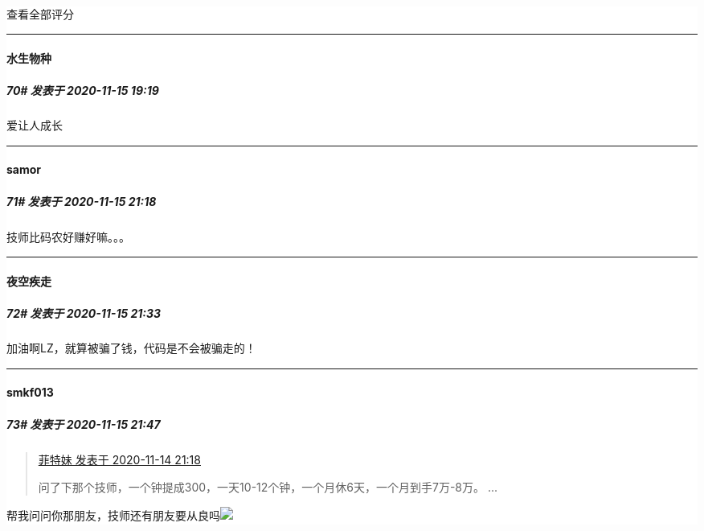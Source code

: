 

查看全部评分






*****

####  水生物种  
##### 70#       发表于 2020-11-15 19:19




爱让人成长







*****

####  samor  
##### 71#       发表于 2020-11-15 21:18




技师比码农好赚好嘛。。。







*****

####  夜空疾走  
##### 72#       发表于 2020-11-15 21:33




加油啊LZ，就算被骗了钱，代码是不会被骗走的！







*****

####  smkf013  
##### 73#       发表于 2020-11-15 21:47



<blockquote><a href="httphttps://bbs.saraba1st.com/2b/forum.php?mod=redirect&amp;goto=findpost&amp;pid=49394990&amp;ptid=1972228" target="_blank">菲特妹 发表于 2020-11-14 21:18</a>

问了下那个技师，一个钟提成300，一天10-12个钟，一个月休6天，一个月到手7万-8万。 ...</blockquote>
帮我问问你那朋友，技师还有朋友要从良吗<img src="https://static.saraba1st.com/image/smiley/face2017/031.png" referrerpolicy="no-referrer">
